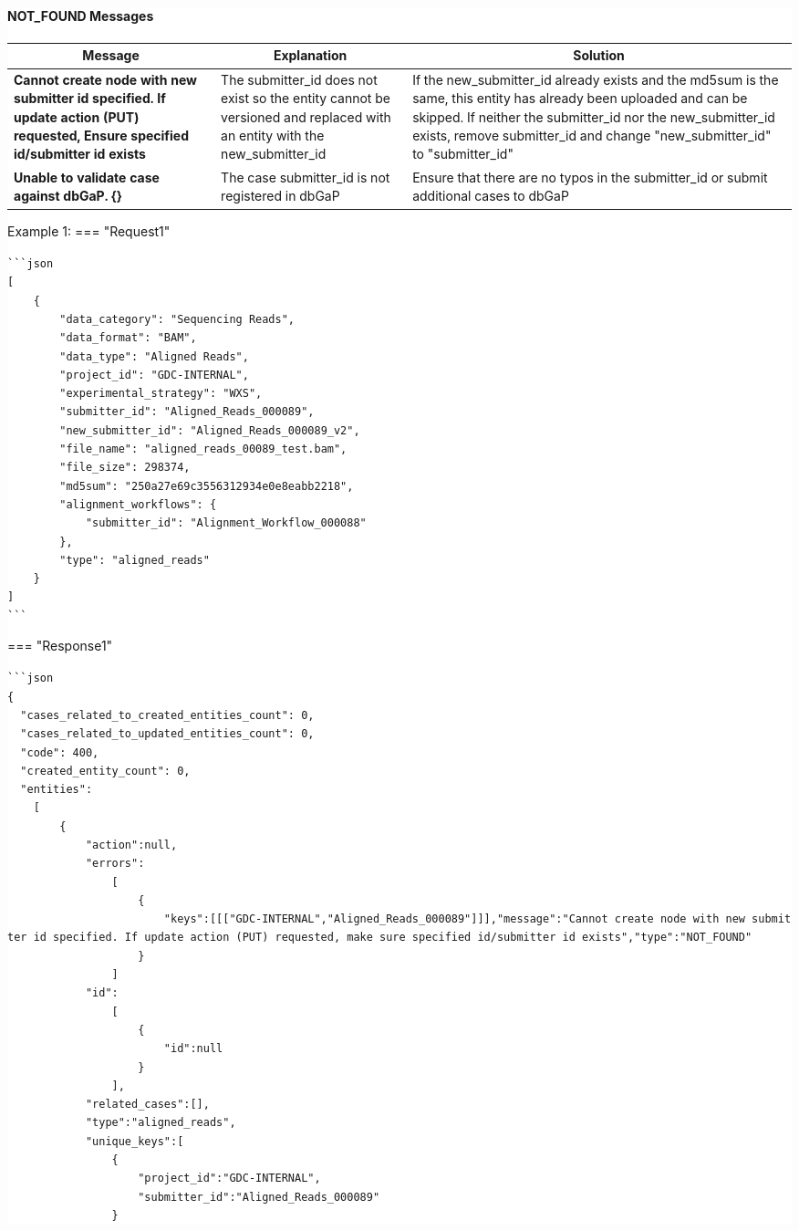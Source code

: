 #### NOT_FOUND Messages

|Message|Explanation|Solution|
| --- | --- | --- |
| __Cannot create node with new submitter id specified. If update action (PUT) requested, Ensure specified id/submitter id exists__ | The submitter_id does not exist so the entity cannot be versioned and replaced with an entity with the new_submitter_id | If the new_submitter_id already exists and the md5sum is the same, this entity has already been uploaded and can be skipped. If neither the submitter_id nor the new_submitter_id exists, remove submitter_id and change "new_submitter_id" to "submitter_id" |
| __Unable to validate case against dbGaP. {}__ | The case submitter_id is not registered in dbGaP | Ensure that there are no typos in the submitter_id or submit additional cases to dbGaP |

Example 1:
=== "Request1"

    ```json
    [
        {
            "data_category": "Sequencing Reads",
            "data_format": "BAM",
            "data_type": "Aligned Reads",
            "project_id": "GDC-INTERNAL",
            "experimental_strategy": "WXS",
            "submitter_id": "Aligned_Reads_000089",
            "new_submitter_id": "Aligned_Reads_000089_v2",
            "file_name": "aligned_reads_00089_test.bam",
            "file_size": 298374,
            "md5sum": "250a27e69c3556312934e0e8eabb2218",
            "alignment_workflows": {
                "submitter_id": "Alignment_Workflow_000088"
            },
            "type": "aligned_reads"
        }
    ]
    ```

=== "Response1"

    ```json
    {
      "cases_related_to_created_entities_count": 0,
      "cases_related_to_updated_entities_count": 0,
      "code": 400,
      "created_entity_count": 0,
      "entities":
        [
            {
                "action":null,
                "errors":
                    [
                        {
                            "keys":[[["GDC-INTERNAL","Aligned_Reads_000089"]]],"message":"Cannot create node with new submitter id specified. If update action (PUT) requested, make sure specified id/submitter id exists","type":"NOT_FOUND"
                        }
                    ]
                "id":
                    [
                        {
                            "id":null
                        }
                    ],
                "related_cases":[],
                "type":"aligned_reads",
                "unique_keys":[
                    {
                        "project_id":"GDC-INTERNAL",
                        "submitter_id":"Aligned_Reads_000089"
                    }